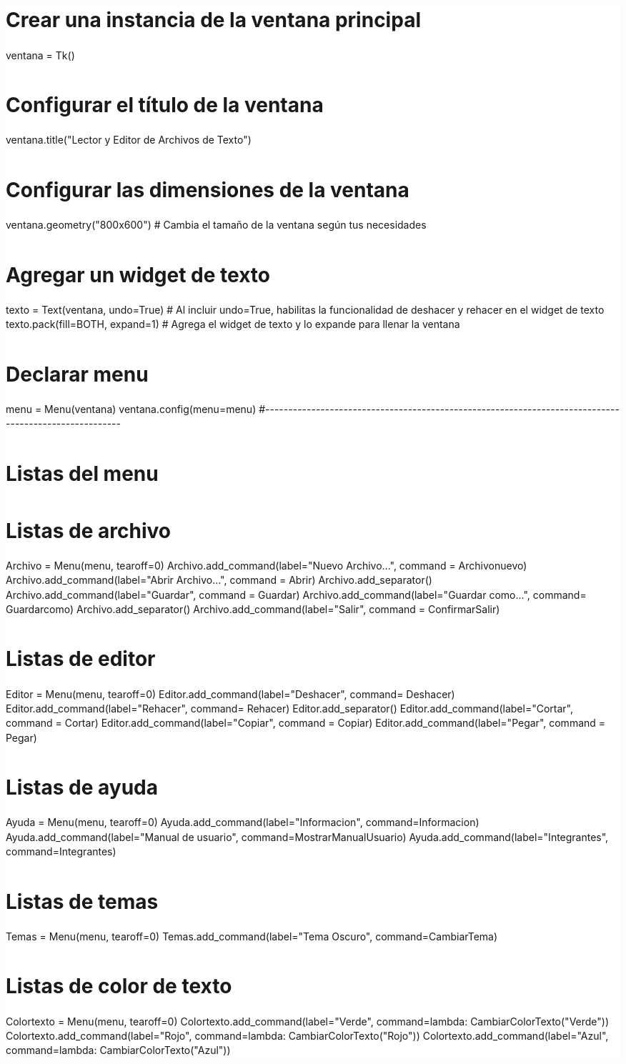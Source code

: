 # Crear una instancia de la ventana principal
ventana = Tk()
# Configurar el título de la ventana
ventana.title("Lector y Editor de Archivos de Texto")
# Configurar las dimensiones de la ventana
ventana.geometry("800x600")  # Cambia el tamaño de la ventana según tus necesidades
# Agregar un widget de texto
texto = Text(ventana, undo=True) # Al incluir undo=True, habilitas la funcionalidad de deshacer y rehacer en el widget de texto
texto.pack(fill=BOTH, expand=1)  # Agrega el widget de texto y lo expande para llenar la ventana
# Declarar menu
menu = Menu(ventana)
ventana.config(menu=menu)
#------------------------------------------------------------------------------------------------------ 
# Listas del menu
# Listas de archivo
Archivo = Menu(menu, tearoff=0)
Archivo.add_command(label="Nuevo Archivo...", command = Archivonuevo)
Archivo.add_command(label="Abrir Archivo...", command = Abrir)
Archivo.add_separator()
Archivo.add_command(label="Guardar", command = Guardar)
Archivo.add_command(label="Guardar como...", command= Guardarcomo)
Archivo.add_separator()
Archivo.add_command(label="Salir", command = ConfirmarSalir)
# Listas de editor
Editor = Menu(menu, tearoff=0)
Editor.add_command(label="Deshacer", command= Deshacer)
Editor.add_command(label="Rehacer", command= Rehacer)
Editor.add_separator()
Editor.add_command(label="Cortar", command = Cortar)
Editor.add_command(label="Copiar", command = Copiar)
Editor.add_command(label="Pegar", command =  Pegar)
# Listas de ayuda
Ayuda = Menu(menu, tearoff=0)
Ayuda.add_command(label="Informacion", command=Informacion)
Ayuda.add_command(label="Manual de usuario", command=MostrarManualUsuario)
Ayuda.add_command(label="Integrantes", command=Integrantes)
# Listas de temas
Temas = Menu(menu, tearoff=0)
Temas.add_command(label="Tema Oscuro", command=CambiarTema)
# Listas de color de texto
Colortexto = Menu(menu, tearoff=0)
Colortexto.add_command(label="Verde", command=lambda: CambiarColorTexto("Verde"))
Colortexto.add_command(label="Rojo", command=lambda: CambiarColorTexto("Rojo"))
Colortexto.add_command(label="Azul", command=lambda: CambiarColorTexto("Azul"))